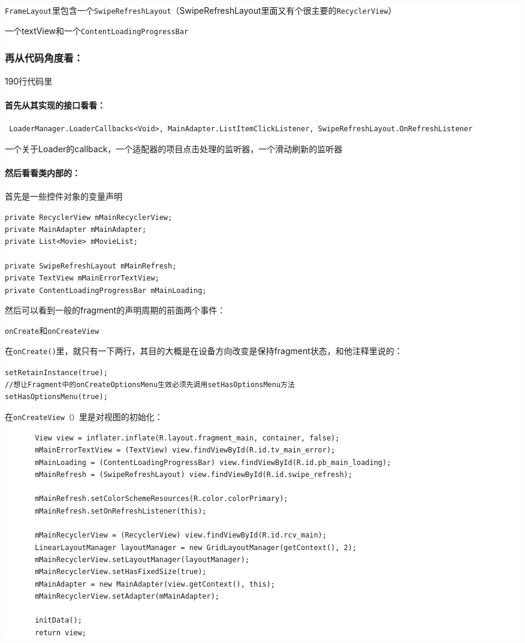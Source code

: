 `FrameLayout`里包含一个`SwipeRefreshLayout`（SwipeRefreshLayout里面又有个很主要的`RecyclerView`）

一个textView和一个`ContentLoadingProgressBar`

### 再从代码角度看：

190行代码里

#### 首先从其实现的接口看看：

` LoaderManager.LoaderCallbacks<Void>, MainAdapter.ListItemClickListener, SwipeRefreshLayout.OnRefreshListener`

一个关于Loader的callback，一个适配器的项目点击处理的监听器，一个滑动刷新的监听器

#### 然后看看类内部的：

首先是一些控件对象的变量声明

```
private RecyclerView mMainRecyclerView;
private MainAdapter mMainAdapter;
private List<Movie> mMovieList;

private SwipeRefreshLayout mMainRefresh;
private TextView mMainErrorTextView;
private ContentLoadingProgressBar mMainLoading;
```


然后可以看到一般的fragment的声明周期的前面两个事件：

`onCreate`和`onCreateView`

在`onCreate()`里，就只有一下两行，其目的大概是在设备方向改变是保持fragment状态，和他注释里说的：

```
setRetainInstance(true);
//想让Fragment中的onCreateOptionsMenu生效必须先调用setHasOptionsMenu方法
setHasOptionsMenu(true);
```

在`onCreateView（）`里是对视图的初始化：

```
       View view = inflater.inflate(R.layout.fragment_main, container, false);
       mMainErrorTextView = (TextView) view.findViewById(R.id.tv_main_error);
       mMainLoading = (ContentLoadingProgressBar) view.findViewById(R.id.pb_main_loading);
       mMainRefresh = (SwipeRefreshLayout) view.findViewById(R.id.swipe_refresh);

       mMainRefresh.setColorSchemeResources(R.color.colorPrimary);
       mMainRefresh.setOnRefreshListener(this);

       mMainRecyclerView = (RecyclerView) view.findViewById(R.id.rcv_main);
       LinearLayoutManager layoutManager = new GridLayoutManager(getContext(), 2);
       mMainRecyclerView.setLayoutManager(layoutManager);
       mMainRecyclerView.setHasFixedSize(true);
       mMainAdapter = new MainAdapter(view.getContext(), this);
       mMainRecyclerView.setAdapter(mMainAdapter);

       initData();
       return view;
```
